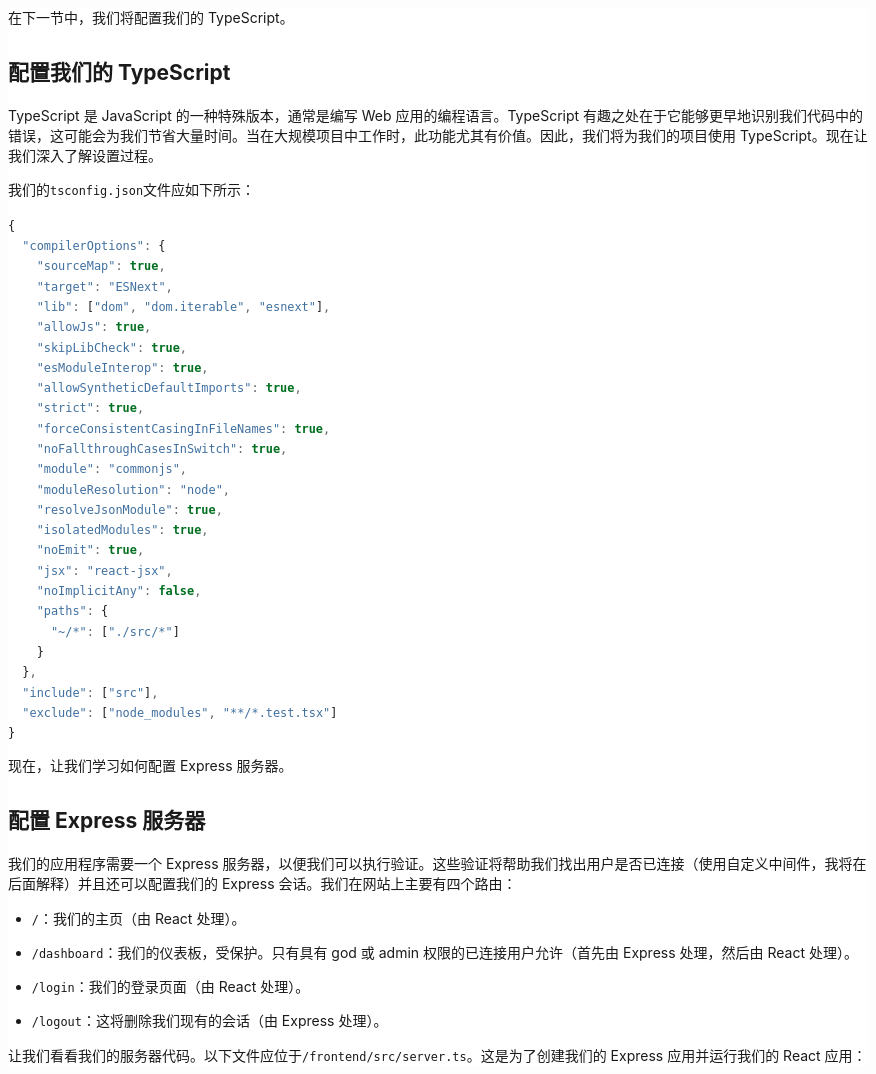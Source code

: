 在下一节中，我们将配置我们的 TypeScript。

## 配置我们的 TypeScript

TypeScript 是 JavaScript 的一种特殊版本，通常是编写 Web 应用的编程语言。TypeScript 有趣之处在于它能够更早地识别我们代码中的错误，这可能会为我们节省大量时间。当在大规模项目中工作时，此功能尤其有价值。因此，我们将为我们的项目使用 TypeScript。现在让我们深入了解设置过程。

我们的`tsconfig.json`文件应如下所示：

```js
{
  "compilerOptions": {
    "sourceMap": true,
    "target": "ESNext",
    "lib": ["dom", "dom.iterable", "esnext"],
    "allowJs": true,
    "skipLibCheck": true,
    "esModuleInterop": true,
    "allowSyntheticDefaultImports": true,
    "strict": true,
    "forceConsistentCasingInFileNames": true,
    "noFallthroughCasesInSwitch": true,
    "module": "commonjs",
    "moduleResolution": "node",
    "resolveJsonModule": true,
    "isolatedModules": true,
    "noEmit": true,
    "jsx": "react-jsx",
    "noImplicitAny": false,
    "paths": {
      "~/*": ["./src/*"]
    }
  },
  "include": ["src"],
  "exclude": ["node_modules", "**/*.test.tsx"]
} 
```

现在，让我们学习如何配置 Express 服务器。

## 配置 Express 服务器

我们的应用程序需要一个 Express 服务器，以便我们可以执行验证。这些验证将帮助我们找出用户是否已连接（使用自定义中间件，我将在后面解释）并且还可以配置我们的 Express 会话。我们在网站上主要有四个路由：

+   `/`：我们的主页（由 React 处理）。

+   `/dashboard`：我们的仪表板，受保护。只有具有 god 或 admin 权限的已连接用户允许（首先由 Express 处理，然后由 React 处理）。

+   `/login`：我们的登录页面（由 React 处理）。

+   `/logout`：这将删除我们现有的会话（由 Express 处理）。

让我们看看我们的服务器代码。以下文件应位于`/frontend/src/server.ts`。这是为了创建我们的 Express 应用并运行我们的 React 应用：


[name]: value